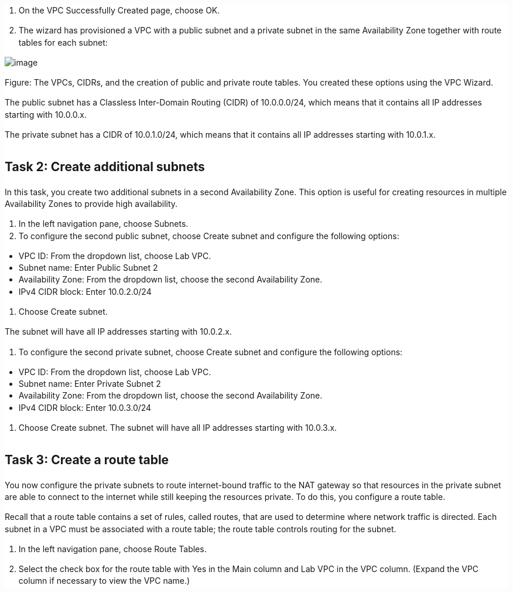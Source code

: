 1. On the VPC Successfully Created page, choose OK.

1. The wizard has provisioned a VPC with a public subnet and a private subnet in the same Availability Zone together with route tables for each subnet:

![image](https://github.com/GowriAyyanar/Networking-Lab-2/assets/152156151/3dcac4ca-daf9-4e75-9fb1-7e5a71976fed)

Figure: The VPCs, CIDRs, and the creation of public and private route tables. You created these options using the VPC Wizard.

The public subnet has a Classless Inter-Domain Routing (CIDR) of 10.0.0.0/24, which means that it contains all IP addresses starting with 10.0.0.x.

The private subnet has a CIDR of 10.0.1.0/24, which means that it contains all IP addresses starting with 10.0.1.x.

 

## Task 2: Create additional subnets
In this task, you create two additional subnets in a second Availability Zone. This option is useful for creating resources in multiple Availability Zones to provide high availability.

1. In the left navigation pane, choose Subnets.
1. To configure the second public subnet, choose Create subnet and configure the following options:

 - VPC ID: From the dropdown list, choose Lab VPC.
 - Subnet name: Enter Public Subnet 2    
 - Availability Zone: From the dropdown list, choose the second Availability Zone.
 - IPv4 CIDR block: Enter 10.0.2.0/24
1. Choose Create subnet.

The subnet will have all IP addresses starting with 10.0.2.x.

1. To configure the second private subnet, choose Create subnet and configure the following options:

 - VPC ID: From the dropdown list, choose Lab VPC.
 - Subnet name: Enter Private Subnet 2
 - Availability Zone: From the dropdown list, choose the second Availability Zone.
 - IPv4 CIDR block: Enter 10.0.3.0/24
1. Choose Create subnet.
 The subnet will have all IP addresses starting with 10.0.3.x.

## Task 3: Create a route table
You now configure the private subnets to route internet-bound traffic to the NAT gateway so that resources in the private subnet are able to connect to the internet while still keeping the resources private. To do this, you configure a route table.

Recall that a route table contains a set of rules, called routes, that are used to determine where network traffic is directed. Each subnet in a VPC must be associated with a route table; the route table controls routing for the subnet.

1. In the left navigation pane, choose Route Tables.

1. Select the check box for the route table with Yes in the Main column and Lab VPC in the VPC column. (Expand the VPC column if necessary to view the VPC name.)
